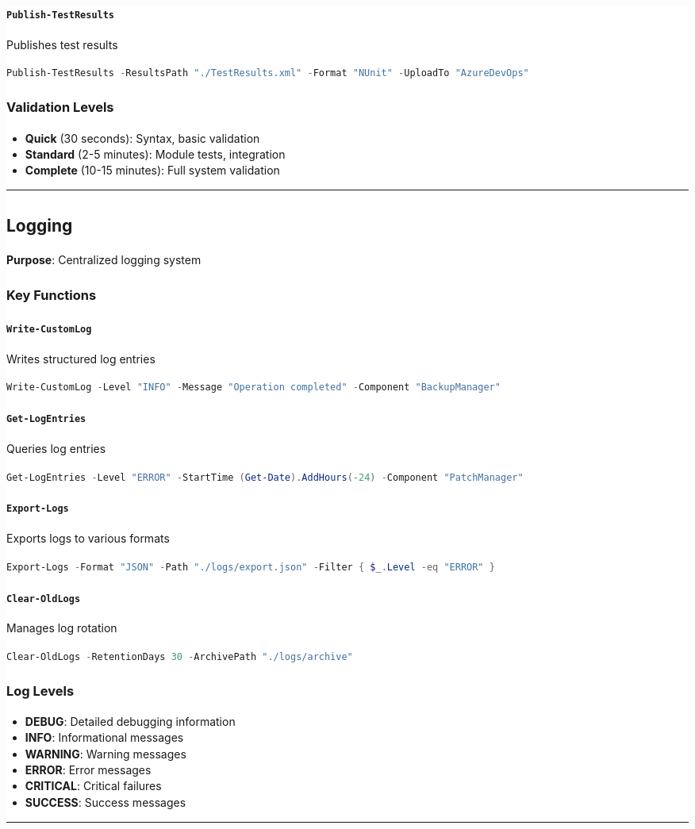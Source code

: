 #### `Publish-TestResults`
Publishes test results
```powershell
Publish-TestResults -ResultsPath "./TestResults.xml" -Format "NUnit" -UploadTo "AzureDevOps"
```

### Validation Levels
- **Quick** (30 seconds): Syntax, basic validation
- **Standard** (2-5 minutes): Module tests, integration
- **Complete** (10-15 minutes): Full system validation

---

## Logging

**Purpose**: Centralized logging system

### Key Functions

#### `Write-CustomLog`
Writes structured log entries
```powershell
Write-CustomLog -Level "INFO" -Message "Operation completed" -Component "BackupManager"
```

#### `Get-LogEntries`
Queries log entries
```powershell
Get-LogEntries -Level "ERROR" -StartTime (Get-Date).AddHours(-24) -Component "PatchManager"
```

#### `Export-Logs`
Exports logs to various formats
```powershell
Export-Logs -Format "JSON" -Path "./logs/export.json" -Filter { $_.Level -eq "ERROR" }
```

#### `Clear-OldLogs`
Manages log rotation
```powershell
Clear-OldLogs -RetentionDays 30 -ArchivePath "./logs/archive"
```

### Log Levels
- **DEBUG**: Detailed debugging information
- **INFO**: Informational messages
- **WARNING**: Warning messages
- **ERROR**: Error messages
- **CRITICAL**: Critical failures
- **SUCCESS**: Success messages

---
